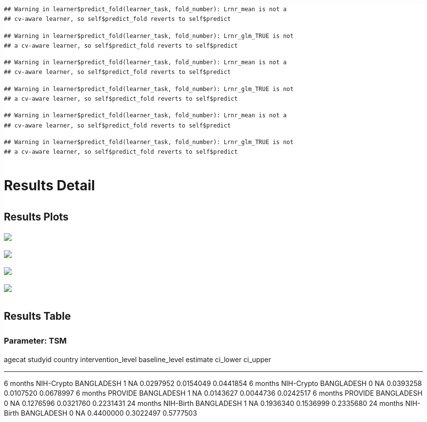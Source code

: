 ```
## Warning in learner$predict_fold(learner_task, fold_number): Lrnr_mean is not a
## cv-aware learner, so self$predict_fold reverts to self$predict
```

```
## Warning in learner$predict_fold(learner_task, fold_number): Lrnr_glm_TRUE is not
## a cv-aware learner, so self$predict_fold reverts to self$predict
```

```
## Warning in learner$predict_fold(learner_task, fold_number): Lrnr_mean is not a
## cv-aware learner, so self$predict_fold reverts to self$predict
```

```
## Warning in learner$predict_fold(learner_task, fold_number): Lrnr_glm_TRUE is not
## a cv-aware learner, so self$predict_fold reverts to self$predict
```

```
## Warning in learner$predict_fold(learner_task, fold_number): Lrnr_mean is not a
## cv-aware learner, so self$predict_fold reverts to self$predict
```

```
## Warning in learner$predict_fold(learner_task, fold_number): Lrnr_glm_TRUE is not
## a cv-aware learner, so self$predict_fold reverts to self$predict
```




# Results Detail

## Results Plots
![](/tmp/1cab4419-3ae6-48af-9666-7f061da8f850/a7a61d27-fe0a-4396-84d0-2f50bf4ab9c9/REPORT_files/figure-html/plot_tsm-1.png)

![](/tmp/1cab4419-3ae6-48af-9666-7f061da8f850/a7a61d27-fe0a-4396-84d0-2f50bf4ab9c9/REPORT_files/figure-html/plot_rr-1.png)



![](/tmp/1cab4419-3ae6-48af-9666-7f061da8f850/a7a61d27-fe0a-4396-84d0-2f50bf4ab9c9/REPORT_files/figure-html/plot_paf-1.png)

![](/tmp/1cab4419-3ae6-48af-9666-7f061da8f850/a7a61d27-fe0a-4396-84d0-2f50bf4ab9c9/REPORT_files/figure-html/plot_par-1.png)

## Results Table

### Parameter: TSM


agecat      studyid      country      intervention_level   baseline_level     estimate    ci_lower    ci_upper
----------  -----------  -----------  -------------------  ---------------  ----------  ----------  ----------
6 months    NIH-Crypto   BANGLADESH   1                    NA                0.0297952   0.0154049   0.0441854
6 months    NIH-Crypto   BANGLADESH   0                    NA                0.0393258   0.0107520   0.0678997
6 months    PROVIDE      BANGLADESH   1                    NA                0.0143627   0.0044736   0.0242517
6 months    PROVIDE      BANGLADESH   0                    NA                0.1276596   0.0321760   0.2231431
24 months   NIH-Birth    BANGLADESH   1                    NA                0.1936340   0.1536999   0.2335680
24 months   NIH-Birth    BANGLADESH   0                    NA                0.4400000   0.3022497   0.5777503